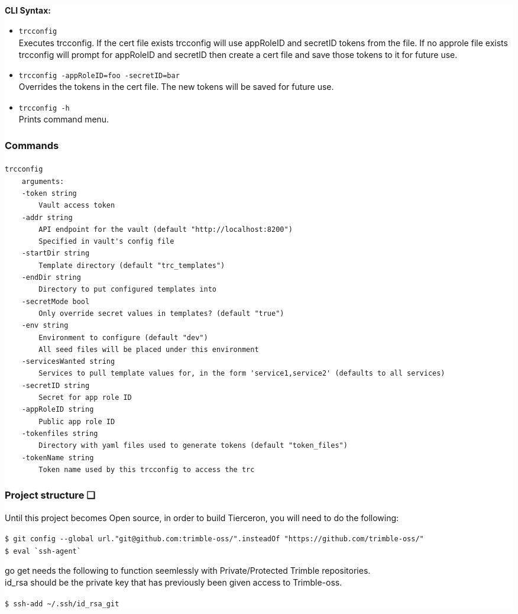 **CLI Syntax:**

*	`trcconfig`  
    Executes trcconfig. If the cert file exists trcconfig will use appRoleID and secretID tokens from the file. If no approle file exists trcconfig will prompt for appRoleID and secretID then create a cert file and save those tokens to it for future use.  

*	`trcconfig -appRoleID=foo -secretID=bar`  
     Overrides the tokens in the cert file. The new tokens will be saved for future use.  

*	`trcconfig -h`  
    Prints command menu.  

### Commands
```
trcconfig
	arguments:
	-token string
		Vault access token
	-addr string
		API endpoint for the vault (default "http://localhost:8200")
		Specified in vault's config file
	-startDir string
		Template directory (default "trc_templates")
	-endDir string
		Directory to put configured templates into
	-secretMode bool
		Only override secret values in templates? (default "true")
	-env string
		Environment to configure (default "dev")
		All seed files will be placed under this environment
	-servicesWanted string
		Services to pull template values for, in the form 'service1,service2' (defaults to all services)
	-secretID string
		Secret for app role ID
	-appRoleID string
		Public app role ID
	-tokenfiles string
		Directory with yaml files used to generate tokens (default "token_files")
	-tokenName string
		Token name used by this trcconfig to access the trc
```

### Project structure ❏

Until this project becomes Open source, in order to build Tierceron, you will need to do the following:  

```
$ git config --global url."git@github.com:trimble-oss/".insteadOf "https://github.com/trimble-oss/"  
$ eval `ssh-agent`  
```

go get needs the following to function seemlessly with Private/Protected Trimble repositories.  
id_rsa should be the private key that has previously been given access to Trimble-oss.  

```
$ ssh-add ~/.ssh/id_rsa_git  
```

